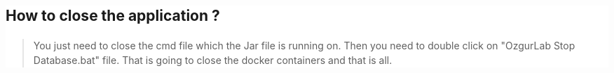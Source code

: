 

## How to close the application ? 
> You just need to close the cmd file which the Jar file is running on. Then you need to double click on "OzgurLab Stop Database.bat" file.
> That is going to close the docker containers and that is all. 







 
